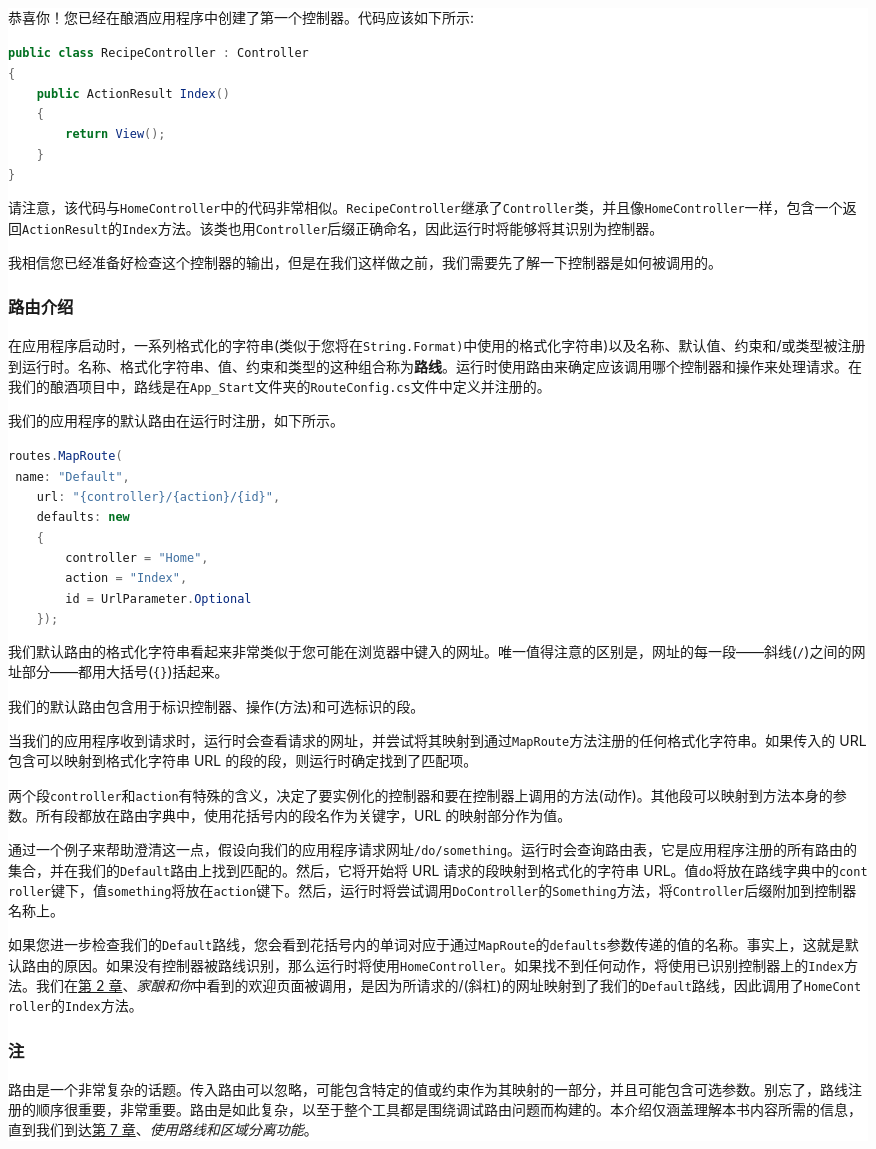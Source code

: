 恭喜你！您已经在酿酒应用程序中创建了第一个控制器。代码应该如下所示:

```cs
public class RecipeController : Controller
{
    public ActionResult Index()
    {
        return View();
    }
}
```

请注意，该代码与`HomeController`中的代码非常相似。`RecipeController`继承了`Controller`类，并且像`HomeController`一样，包含一个返回`ActionResult`的`Index`方法。该类也用`Controller`后缀正确命名，因此运行时将能够将其识别为控制器。

我相信您已经准备好检查这个控制器的输出，但是在我们这样做之前，我们需要先了解一下控制器是如何被调用的。

### 路由介绍

在应用程序启动时，一系列格式化的字符串(类似于您将在`String.Format)`中使用的格式化字符串)以及名称、默认值、约束和/或类型被注册到运行时。名称、格式化字符串、值、约束和类型的这种组合称为**路线**。运行时使用路由来确定应该调用哪个控制器和操作来处理请求。在我们的酿酒项目中，路线是在`App_Start`文件夹的`RouteConfig.cs`文件中定义并注册的。

我们的应用程序的默认路由在运行时注册，如下所示。

```cs
routes.MapRoute(
 name: "Default",
    url: "{controller}/{action}/{id}",
    defaults: new 
    { 
        controller = "Home", 
        action = "Index", 
        id = UrlParameter.Optional 
    });
```

我们默认路由的格式化字符串看起来非常类似于您可能在浏览器中键入的网址。唯一值得注意的区别是，网址的每一段——斜线(`/`)之间的网址部分——都用大括号(`{}`)括起来。

我们的默认路由包含用于标识控制器、操作(方法)和可选标识的段。

当我们的应用程序收到请求时，运行时会查看请求的网址，并尝试将其映射到通过`MapRoute`方法注册的任何格式化字符串。如果传入的 URL 包含可以映射到格式化字符串 URL 的段的段，则运行时确定找到了匹配项。

两个段`controller`和`action`有特殊的含义，决定了要实例化的控制器和要在控制器上调用的方法(动作)。其他段可以映射到方法本身的参数。所有段都放在路由字典中，使用花括号内的段名作为关键字，URL 的映射部分作为值。

通过一个例子来帮助澄清这一点，假设向我们的应用程序请求网址`/do/something`。运行时会查询路由表，它是应用程序注册的所有路由的集合，并在我们的`Default`路由上找到匹配的。然后，它将开始将 URL 请求的段映射到格式化的字符串 URL。值`do`将放在路线字典中的`controller`键下，值`something`将放在`action`键下。然后，运行时将尝试调用`DoController`的`Something`方法，将`Controller`后缀附加到控制器名称上。

如果您进一步检查我们的`Default`路线，您会看到花括号内的单词对应于通过`MapRoute`的`defaults`参数传递的值的名称。事实上，这就是默认路由的原因。如果没有控制器被路线识别，那么运行时将使用`HomeController`。如果找不到任何动作，将使用已识别控制器上的`Index`方法。我们在[第 2 章](02.html "Chapter 2. Homebrew and You")、*家酿和你*中看到的欢迎页面被调用，是因为所请求的/(斜杠)的网址映射到了我们的`Default`路线，因此调用了`HomeController`的`Index`方法。

### 注

路由是一个非常复杂的话题。传入路由可以忽略，可能包含特定的值或约束作为其映射的一部分，并且可能包含可选参数。别忘了，路线注册的顺序很重要，非常重要。路由是如此复杂，以至于整个工具都是围绕调试路由问题而构建的。本介绍仅涵盖理解本书内容所需的信息，直到我们到达[第 7 章](07.html "Chapter 7. Separating Functionality Using Routes and Areas")、*使用路线和区域分离功能*。
